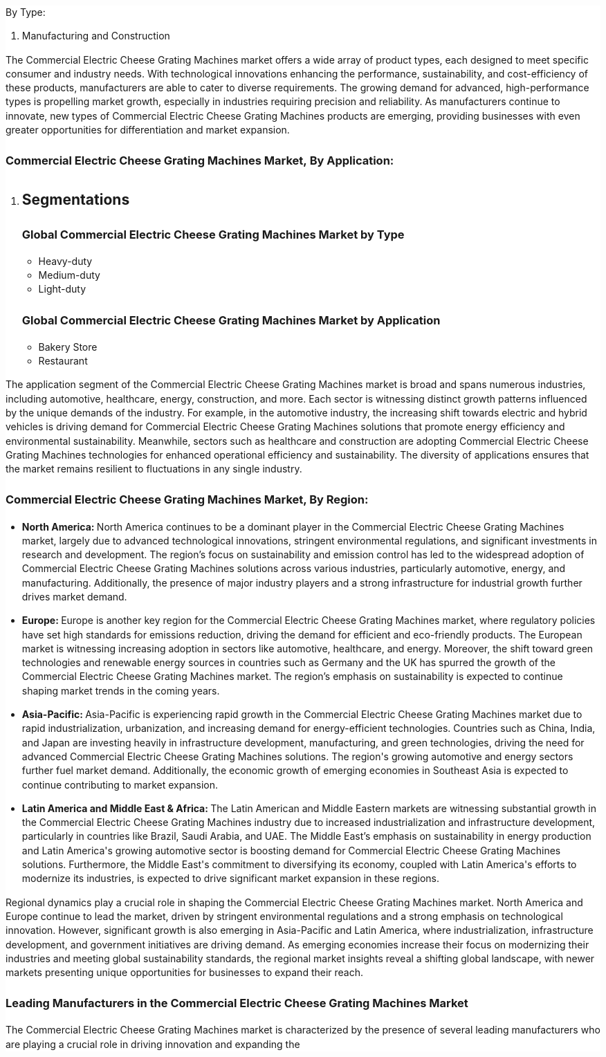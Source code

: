 By Type:<br /></strong></h3><ol><li>Manufacturing and Construction</li></ol><p>The Commercial Electric Cheese Grating Machines market offers a wide array of product types, each designed to meet specific consumer and industry needs. With technological innovations enhancing the performance, sustainability, and cost-efficiency of these products, manufacturers are able to cater to diverse requirements. The growing demand for advanced, high-performance types is propelling market growth, especially in industries requiring precision and reliability. As manufacturers continue to innovate, new types of Commercial Electric Cheese Grating Machines products are emerging, providing businesses with even greater opportunities for differentiation and market expansion.</p><h3>Commercial Electric Cheese Grating Machines Market,&nbsp;By Application:</h3><ol><li><h2>Segmentations</h2><h3>Global Commercial Electric Cheese Grating Machines Market by Type</h3><ul><li>Heavy-duty</li><li>Medium-duty</li><li>Light-duty</li></ul><h3>Global Commercial Electric Cheese Grating Machines Market by Application</h3><ul><li>Bakery Store</li><li>Restaurant</li></ul></li></ol><p>The application segment of the Commercial Electric Cheese Grating Machines market is broad and spans numerous industries, including automotive, healthcare, energy, construction, and more. Each sector is witnessing distinct growth patterns influenced by the unique demands of the industry. For example, in the automotive industry, the increasing shift towards electric and hybrid vehicles is driving demand for Commercial Electric Cheese Grating Machines solutions that promote energy efficiency and environmental sustainability. Meanwhile, sectors such as healthcare and construction are adopting Commercial Electric Cheese Grating Machines technologies for enhanced operational efficiency and sustainability. The diversity of applications ensures that the market remains resilient to fluctuations in any single industry.</p><h3>Commercial Electric Cheese Grating Machines Market, By Region:</h3><ul><li><p><strong>North America:&nbsp;</strong>North America continues to be a dominant player in the Commercial Electric Cheese Grating Machines market, largely due to advanced technological innovations, stringent environmental regulations, and significant investments in research and development. The region&rsquo;s focus on sustainability and emission control has led to the widespread adoption of Commercial Electric Cheese Grating Machines solutions across various industries, particularly automotive, energy, and manufacturing. Additionally, the presence of major industry players and a strong infrastructure for industrial growth further drives market demand.</p></li><li><p><strong><strong>Europe:&nbsp;</strong></strong>Europe is another key region for the Commercial Electric Cheese Grating Machines market, where regulatory policies have set high standards for emissions reduction, driving the demand for efficient and eco-friendly products. The European market is witnessing increasing adoption in sectors like automotive, healthcare, and energy. Moreover, the shift toward green technologies and renewable energy sources in countries such as Germany and the UK has spurred the growth of the Commercial Electric Cheese Grating Machines market. The region&rsquo;s emphasis on sustainability is expected to continue shaping market trends in the coming years.</p></li><li><p><strong><strong>Asia-Pacific:&nbsp;</strong></strong>Asia-Pacific is experiencing rapid growth in the Commercial Electric Cheese Grating Machines market due to rapid industrialization, urbanization, and increasing demand for energy-efficient technologies. Countries such as China, India, and Japan are investing heavily in infrastructure development, manufacturing, and green technologies, driving the need for advanced Commercial Electric Cheese Grating Machines solutions. The region's growing automotive and energy sectors further fuel market demand. Additionally, the economic growth of emerging economies in Southeast Asia is expected to continue contributing to market expansion.</p></li><li><p><strong><strong>Latin America and Middle East &amp; Africa:&nbsp;</strong></strong>The Latin American and Middle Eastern markets are witnessing substantial growth in the Commercial Electric Cheese Grating Machines industry due to increased industrialization and infrastructure development, particularly in countries like Brazil, Saudi Arabia, and UAE. The Middle East&rsquo;s emphasis on sustainability in energy production and Latin America's growing automotive sector is boosting demand for Commercial Electric Cheese Grating Machines solutions. Furthermore, the Middle East's commitment to diversifying its economy, coupled with Latin America's efforts to modernize its industries, is expected to drive significant market expansion in these regions.</p></li></ul><p>Regional dynamics play a crucial role in shaping the Commercial Electric Cheese Grating Machines market. North America and Europe continue to lead the market, driven by stringent environmental regulations and a strong emphasis on technological innovation. However, significant growth is also emerging in Asia-Pacific and Latin America, where industrialization, infrastructure development, and government initiatives are driving demand. As emerging economies increase their focus on modernizing their industries and meeting global sustainability standards, the regional market insights reveal a shifting global landscape, with newer markets presenting unique opportunities for businesses to expand their reach.</p><h3><strong>Leading Manufacturers in the Commercial Electric Cheese Grating Machines Market</strong></h3><p>The Commercial Electric Cheese Grating Machines market is characterized by the presence of several leading manufacturers who are playing a crucial role in driving innovation and expanding the